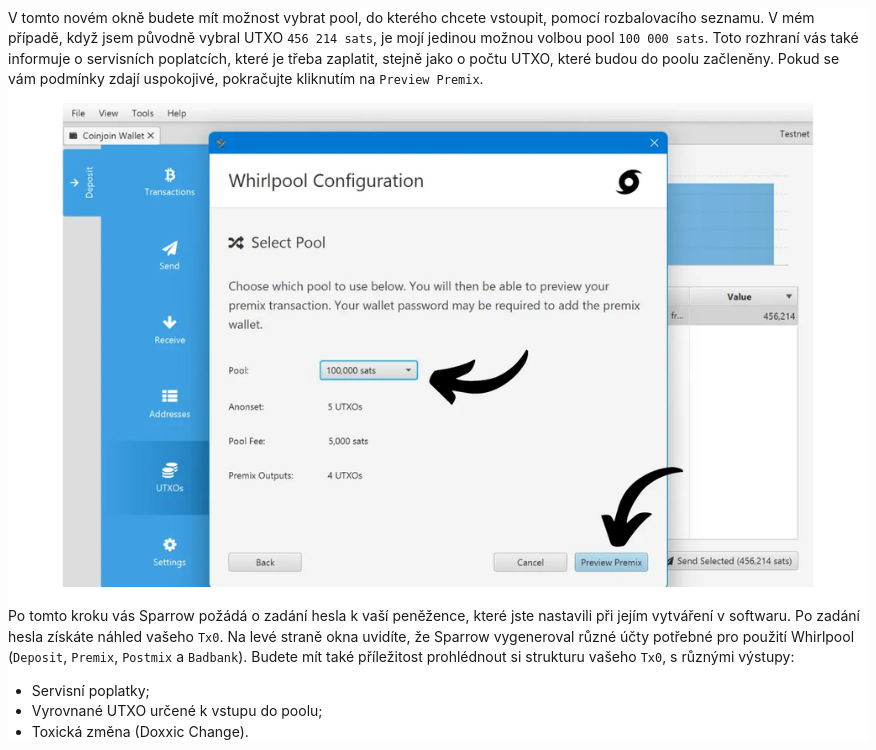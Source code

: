 V tomto novém okně budete mít možnost vybrat pool, do kterého chcete vstoupit, pomocí rozbalovacího seznamu. V mém případě, když jsem původně vybral UTXO `456 214 sats`, je mojí jedinou možnou volbou pool `100 000 sats`. Toto rozhraní vás také informuje o servisních poplatcích, které je třeba zaplatit, stejně jako o počtu UTXO, které budou do poolu začleněny. Pokud se vám podmínky zdají uspokojivé, pokračujte kliknutím na `Preview Premix`.

![sparrow](assets/notext/24.webp)

Po tomto kroku vás Sparrow požádá o zadání hesla k vaší peněžence, které jste nastavili při jejím vytváření v softwaru. Po zadání hesla získáte náhled vašeho `Tx0`. Na levé straně okna uvidíte, že Sparrow vygeneroval různé účty potřebné pro použití Whirlpool (`Deposit`, `Premix`, `Postmix` a `Badbank`). Budete mít také příležitost prohlédnout si strukturu vašeho `Tx0`, s různými výstupy:
- Servisní poplatky;
- Vyrovnané UTXO určené k vstupu do poolu;
- Toxická změna (Doxxic Change).
